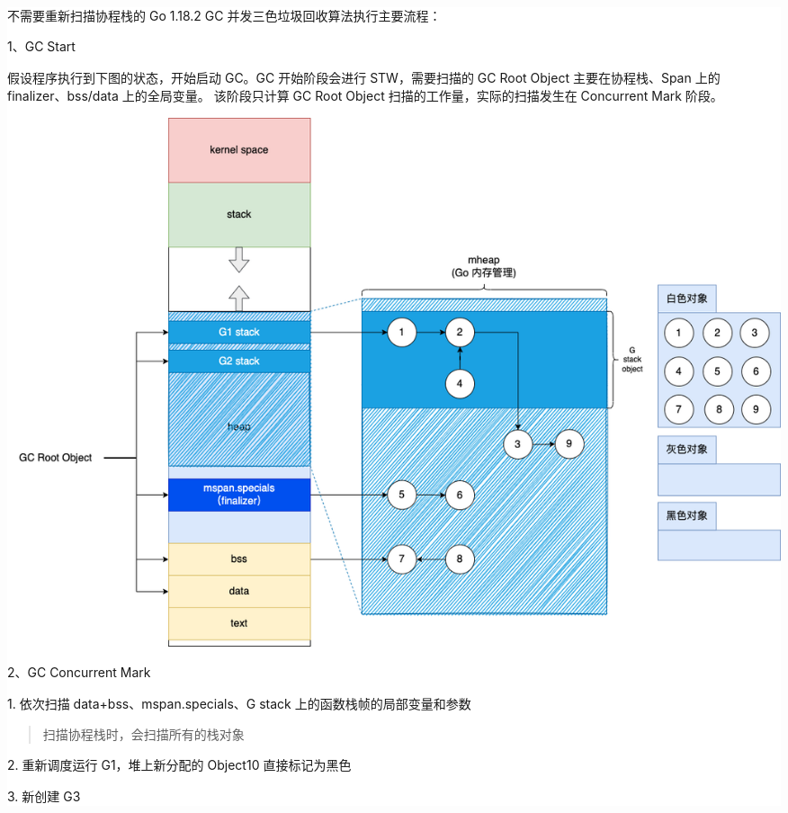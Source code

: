 不需要重新扫描协程栈的 Go 1.18.2 GC 并发三色垃圾回收算法执行主要流程：

1、GC Start

假设程序执行到下图的状态，开始启动 GC。GC 开始阶段会进行 STW，需要扫描的 GC Root Object 主要在协程栈、Span 上的 finalizer、bss/data 上的全局变量。
该阶段只计算 GC Root Object 扫描的工作量，实际的扫描发生在 Concurrent Mark 阶段。

![](/assets/img/golang-gc-1.18.png)

2、GC Concurrent Mark

1\. 依次扫描 data+bss、mspan.specials、G stack 上的函数栈帧的局部变量和参数

> 扫描协程栈时，会扫描所有的栈对象

2\. 重新调度运行 G1，堆上新分配的 Object10 直接标记为黑色

3\. 新创建 G3
